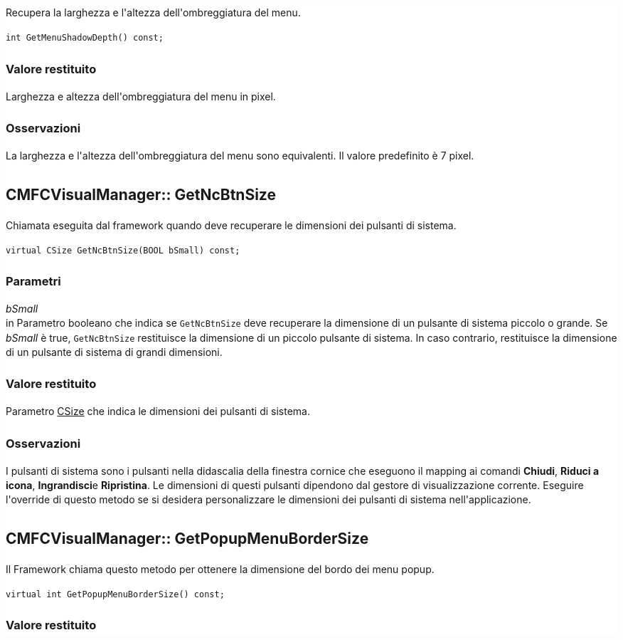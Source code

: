 Recupera la larghezza e l'altezza dell'ombreggiatura del menu.

```
int GetMenuShadowDepth() const;
```

### <a name="return-value"></a>Valore restituito

Larghezza e altezza dell'ombreggiatura del menu in pixel.

### <a name="remarks"></a>Osservazioni

La larghezza e l'altezza dell'ombreggiatura del menu sono equivalenti. Il valore predefinito è 7 pixel.

## <a name="cmfcvisualmanagergetncbtnsize"></a><a name="getncbtnsize"></a> CMFCVisualManager:: GetNcBtnSize

Chiamata eseguita dal framework quando deve recuperare le dimensioni dei pulsanti di sistema.

```
virtual CSize GetNcBtnSize(BOOL bSmall) const;
```

### <a name="parameters"></a>Parametri

*bSmall*<br/>
in Parametro booleano che indica se `GetNcBtnSize` deve recuperare la dimensione di un pulsante di sistema piccolo o grande. Se *bSmall* è true, `GetNcBtnSize` restituisce la dimensione di un piccolo pulsante di sistema. In caso contrario, restituisce la dimensione di un pulsante di sistema di grandi dimensioni.

### <a name="return-value"></a>Valore restituito

Parametro [CSize](../../atl-mfc-shared/reference/csize-class.md) che indica le dimensioni dei pulsanti di sistema.

### <a name="remarks"></a>Osservazioni

I pulsanti di sistema sono i pulsanti nella didascalia della finestra cornice che eseguono il mapping ai comandi **Chiudi**, **Riduci a icona**, **Ingrandisci**e **Ripristina**. Le dimensioni di questi pulsanti dipendono dal gestore di visualizzazione corrente. Eseguire l'override di questo metodo se si desidera personalizzare le dimensioni dei pulsanti di sistema nell'applicazione.

## <a name="cmfcvisualmanagergetpopupmenubordersize"></a><a name="getpopupmenubordersize"></a> CMFCVisualManager:: GetPopupMenuBorderSize

Il Framework chiama questo metodo per ottenere la dimensione del bordo dei menu popup.

```
virtual int GetPopupMenuBorderSize() const;
```

### <a name="return-value"></a>Valore restituito

